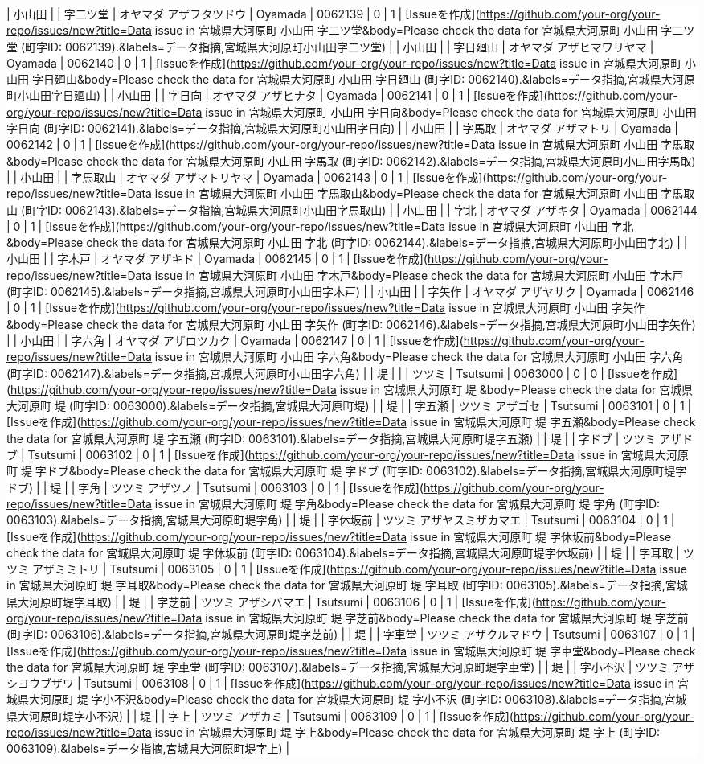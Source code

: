 | 小山田 |  | 字二ツ堂 | オヤマダ  アザフタツドウ | Oyamada | 0062139 | 0 | 1 | [Issueを作成](https://github.com/your-org/your-repo/issues/new?title=Data issue in 宮城県大河原町 小山田  字二ツ堂&body=Please check the data for 宮城県大河原町 小山田  字二ツ堂 (町字ID: 0062139).&labels=データ指摘,宮城県大河原町小山田字二ツ堂) |
| 小山田 |  | 字日廻山 | オヤマダ  アザヒマワリヤマ | Oyamada | 0062140 | 0 | 1 | [Issueを作成](https://github.com/your-org/your-repo/issues/new?title=Data issue in 宮城県大河原町 小山田  字日廻山&body=Please check the data for 宮城県大河原町 小山田  字日廻山 (町字ID: 0062140).&labels=データ指摘,宮城県大河原町小山田字日廻山) |
| 小山田 |  | 字日向 | オヤマダ  アザヒナタ | Oyamada | 0062141 | 0 | 1 | [Issueを作成](https://github.com/your-org/your-repo/issues/new?title=Data issue in 宮城県大河原町 小山田  字日向&body=Please check the data for 宮城県大河原町 小山田  字日向 (町字ID: 0062141).&labels=データ指摘,宮城県大河原町小山田字日向) |
| 小山田 |  | 字馬取 | オヤマダ  アザマトリ | Oyamada | 0062142 | 0 | 1 | [Issueを作成](https://github.com/your-org/your-repo/issues/new?title=Data issue in 宮城県大河原町 小山田  字馬取&body=Please check the data for 宮城県大河原町 小山田  字馬取 (町字ID: 0062142).&labels=データ指摘,宮城県大河原町小山田字馬取) |
| 小山田 |  | 字馬取山 | オヤマダ  アザマトリヤマ | Oyamada | 0062143 | 0 | 1 | [Issueを作成](https://github.com/your-org/your-repo/issues/new?title=Data issue in 宮城県大河原町 小山田  字馬取山&body=Please check the data for 宮城県大河原町 小山田  字馬取山 (町字ID: 0062143).&labels=データ指摘,宮城県大河原町小山田字馬取山) |
| 小山田 |  | 字北 | オヤマダ  アザキタ | Oyamada | 0062144 | 0 | 1 | [Issueを作成](https://github.com/your-org/your-repo/issues/new?title=Data issue in 宮城県大河原町 小山田  字北&body=Please check the data for 宮城県大河原町 小山田  字北 (町字ID: 0062144).&labels=データ指摘,宮城県大河原町小山田字北) |
| 小山田 |  | 字木戸 | オヤマダ  アザキド | Oyamada | 0062145 | 0 | 1 | [Issueを作成](https://github.com/your-org/your-repo/issues/new?title=Data issue in 宮城県大河原町 小山田  字木戸&body=Please check the data for 宮城県大河原町 小山田  字木戸 (町字ID: 0062145).&labels=データ指摘,宮城県大河原町小山田字木戸) |
| 小山田 |  | 字矢作 | オヤマダ  アザヤサク | Oyamada | 0062146 | 0 | 1 | [Issueを作成](https://github.com/your-org/your-repo/issues/new?title=Data issue in 宮城県大河原町 小山田  字矢作&body=Please check the data for 宮城県大河原町 小山田  字矢作 (町字ID: 0062146).&labels=データ指摘,宮城県大河原町小山田字矢作) |
| 小山田 |  | 字六角 | オヤマダ  アザロツカク | Oyamada | 0062147 | 0 | 1 | [Issueを作成](https://github.com/your-org/your-repo/issues/new?title=Data issue in 宮城県大河原町 小山田  字六角&body=Please check the data for 宮城県大河原町 小山田  字六角 (町字ID: 0062147).&labels=データ指摘,宮城県大河原町小山田字六角) |
| 堤 |  |  | ツツミ   | Tsutsumi | 0063000 | 0 | 0 | [Issueを作成](https://github.com/your-org/your-repo/issues/new?title=Data issue in 宮城県大河原町 堤  &body=Please check the data for 宮城県大河原町 堤   (町字ID: 0063000).&labels=データ指摘,宮城県大河原町堤) |
| 堤 |  | 字五瀬 | ツツミ  アザゴセ | Tsutsumi | 0063101 | 0 | 1 | [Issueを作成](https://github.com/your-org/your-repo/issues/new?title=Data issue in 宮城県大河原町 堤  字五瀬&body=Please check the data for 宮城県大河原町 堤  字五瀬 (町字ID: 0063101).&labels=データ指摘,宮城県大河原町堤字五瀬) |
| 堤 |  | 字ドブ | ツツミ  アザドブ | Tsutsumi | 0063102 | 0 | 1 | [Issueを作成](https://github.com/your-org/your-repo/issues/new?title=Data issue in 宮城県大河原町 堤  字ドブ&body=Please check the data for 宮城県大河原町 堤  字ドブ (町字ID: 0063102).&labels=データ指摘,宮城県大河原町堤字ドブ) |
| 堤 |  | 字角 | ツツミ  アザツノ | Tsutsumi | 0063103 | 0 | 1 | [Issueを作成](https://github.com/your-org/your-repo/issues/new?title=Data issue in 宮城県大河原町 堤  字角&body=Please check the data for 宮城県大河原町 堤  字角 (町字ID: 0063103).&labels=データ指摘,宮城県大河原町堤字角) |
| 堤 |  | 字休坂前 | ツツミ  アザヤスミザカマエ | Tsutsumi | 0063104 | 0 | 1 | [Issueを作成](https://github.com/your-org/your-repo/issues/new?title=Data issue in 宮城県大河原町 堤  字休坂前&body=Please check the data for 宮城県大河原町 堤  字休坂前 (町字ID: 0063104).&labels=データ指摘,宮城県大河原町堤字休坂前) |
| 堤 |  | 字耳取 | ツツミ  アザミミトリ | Tsutsumi | 0063105 | 0 | 1 | [Issueを作成](https://github.com/your-org/your-repo/issues/new?title=Data issue in 宮城県大河原町 堤  字耳取&body=Please check the data for 宮城県大河原町 堤  字耳取 (町字ID: 0063105).&labels=データ指摘,宮城県大河原町堤字耳取) |
| 堤 |  | 字芝前 | ツツミ  アザシバマエ | Tsutsumi | 0063106 | 0 | 1 | [Issueを作成](https://github.com/your-org/your-repo/issues/new?title=Data issue in 宮城県大河原町 堤  字芝前&body=Please check the data for 宮城県大河原町 堤  字芝前 (町字ID: 0063106).&labels=データ指摘,宮城県大河原町堤字芝前) |
| 堤 |  | 字車堂 | ツツミ  アザクルマドウ | Tsutsumi | 0063107 | 0 | 1 | [Issueを作成](https://github.com/your-org/your-repo/issues/new?title=Data issue in 宮城県大河原町 堤  字車堂&body=Please check the data for 宮城県大河原町 堤  字車堂 (町字ID: 0063107).&labels=データ指摘,宮城県大河原町堤字車堂) |
| 堤 |  | 字小不沢 | ツツミ  アザシヨウブザワ | Tsutsumi | 0063108 | 0 | 1 | [Issueを作成](https://github.com/your-org/your-repo/issues/new?title=Data issue in 宮城県大河原町 堤  字小不沢&body=Please check the data for 宮城県大河原町 堤  字小不沢 (町字ID: 0063108).&labels=データ指摘,宮城県大河原町堤字小不沢) |
| 堤 |  | 字上 | ツツミ  アザカミ | Tsutsumi | 0063109 | 0 | 1 | [Issueを作成](https://github.com/your-org/your-repo/issues/new?title=Data issue in 宮城県大河原町 堤  字上&body=Please check the data for 宮城県大河原町 堤  字上 (町字ID: 0063109).&labels=データ指摘,宮城県大河原町堤字上) |
